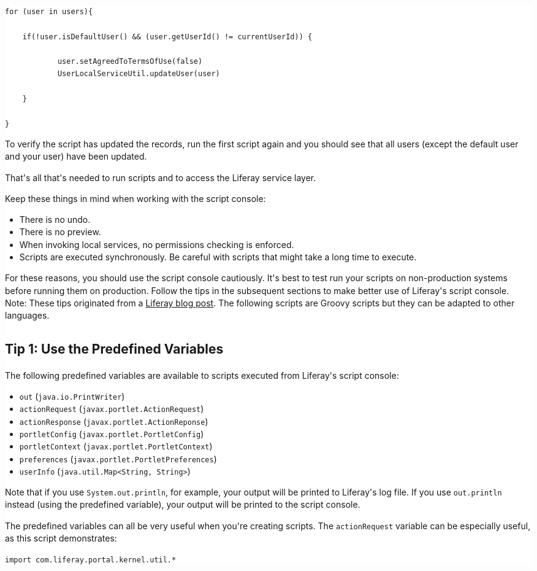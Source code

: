     for (user in users){
    
        if(!user.isDefaultUser() && (user.getUserId() != currentUserId)) {
            
                user.setAgreedToTermsOfUse(false)
                UserLocalServiceUtil.updateUser(user)
        
        }
        
    }
 
To verify the script has updated the records, run the first script again and you
should see that all users (except the default user and your user) have been
updated. 

That's all that's needed to run scripts and to access the Liferay service layer.

Keep these things in mind when working with the script console: 

- There is no undo.
- There is no preview.
- When invoking local services, no permissions checking is enforced.
- Scripts are executed synchronously. Be careful with scripts that might take a
  long time to execute. 

For these reasons, you should use the script console cautiously. It's best to
test run your scripts on non-production systems before running them on
production. Follow the tips in the subsequent sections to make better use of
Liferay's script console. Note: These tips originated from a
[Liferay blog post](https://liferay.dev/blogs/-/blogs/5-tips-to-improve-usage-of-the-liferay-script-console).
The following scripts are Groovy scripts but they can be adapted to other
languages.

## Tip 1: Use the Predefined Variables

The following predefined variables are available to scripts executed from
Liferay's script console:

- `out` (`java.io.PrintWriter`)
- `actionRequest` (`javax.portlet.ActionRequest`)
- `actionResponse` (`javax.portlet.ActionReponse`)
- `portletConfig` (`javax.portlet.PortletConfig`)
- `portletContext` (`javax.portlet.PortletContext`)
- `preferences` (`javax.portlet.PortletPreferences`)
- `userInfo` (`java.util.Map<String, String>`)

Note that if you use `System.out.println`, for example, your output will be
printed to Liferay's log file. If you use `out.println` instead (using the
predefined variable), your output will be printed to the script console.

The predefined variables can all be very useful when you're creating scripts.
The `actionRequest` variable can be especially useful, as this script
demonstrates:

    import com.liferay.portal.kernel.util.*
